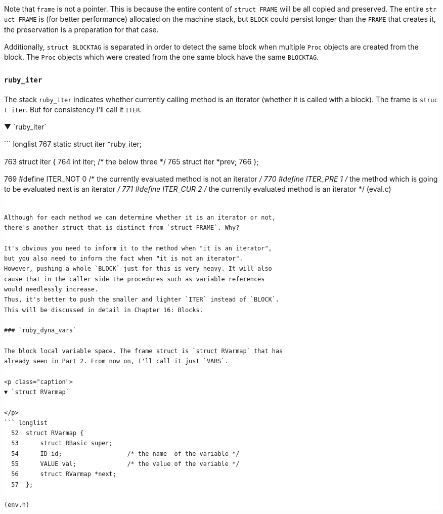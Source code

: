 Note that `frame` is not a pointer. This is because the entire content of
`struct FRAME` will be all copied and preserved. The entire `struct FRAME` is
(for better performance) allocated on the machine stack, but `BLOCK` could
persist longer than the `FRAME` that creates it, the preservation is a
preparation for that case.

Additionally, `struct BLOCKTAG` is separated in order to detect the same block
when multiple `Proc` objects are created from the block. The `Proc` objects
which were created from the one same block have the same `BLOCKTAG`.

### `ruby_iter`

The stack `ruby_iter` indicates whether currently calling method is an iterator
(whether it is called with a block). The frame is `struct iter`.
But for consistency I'll call it `ITER`.

<p class="caption">
▼ `ruby_iter`

</p>
``` longlist
 767  static struct iter *ruby_iter;

 763  struct iter {
 764      int iter;           /* the below three */
 765      struct iter *prev;
 766  };

 769  #define ITER_NOT 0      /* the currently evaluated method is not an iterator */
 770  #define ITER_PRE 1      /* the method which is going to be evaluated next is an iterator */
 771  #define ITER_CUR 2      /* the currently evaluated method is an iterator */
(eval.c)
```

Although for each method we can determine whether it is an iterator or not,
there's another struct that is distinct from `struct FRAME`. Why?

It's obvious you need to inform it to the method when "it is an iterator",
but you also need to inform the fact when "it is not an iterator".
However, pushing a whole `BLOCK` just for this is very heavy. It will also
cause that in the caller side the procedures such as variable references
would needlessly increase.
Thus, it's better to push the smaller and lighter `ITER` instead of `BLOCK`.
This will be discussed in detail in Chapter 16: Blocks.

### `ruby_dyna_vars`

The block local variable space. The frame struct is `struct RVarmap` that has
already seen in Part 2. From now on, I'll call it just `VARS`.

<p class="caption">
▼ `struct RVarmap`

</p>
``` longlist
  52  struct RVarmap {
  53      struct RBasic super;
  54      ID id;                  /* the name  of the variable */
  55      VALUE val;              /* the value of the variable */
  56      struct RVarmap *next;
  57  };

(env.h)
```
